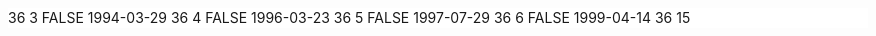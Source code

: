 <tbody>
<tr>
<td style="text-align:left;">
36
</td>
<td style="text-align:left;">
3
</td>
<td style="text-align:left;">
FALSE
</td>
<td style="text-align:left;">
1994-03-29
</td>
</tr>
<tr>
<td style="text-align:left;">
36
</td>
<td style="text-align:left;">
4
</td>
<td style="text-align:left;">
FALSE
</td>
<td style="text-align:left;">
1996-03-23
</td>
</tr>
<tr>
<td style="text-align:left;">
36
</td>
<td style="text-align:left;">
5
</td>
<td style="text-align:left;">
FALSE
</td>
<td style="text-align:left;">
1997-07-29
</td>
</tr>
<tr>
<td style="text-align:left;">
36
</td>
<td style="text-align:left;">
6
</td>
<td style="text-align:left;">
FALSE
</td>
<td style="text-align:left;">
1999-04-14
</td>
</tr>
<tr>
<td style="text-align:left;">
36
</td>
<td style="text-align:left;">
15
</td>